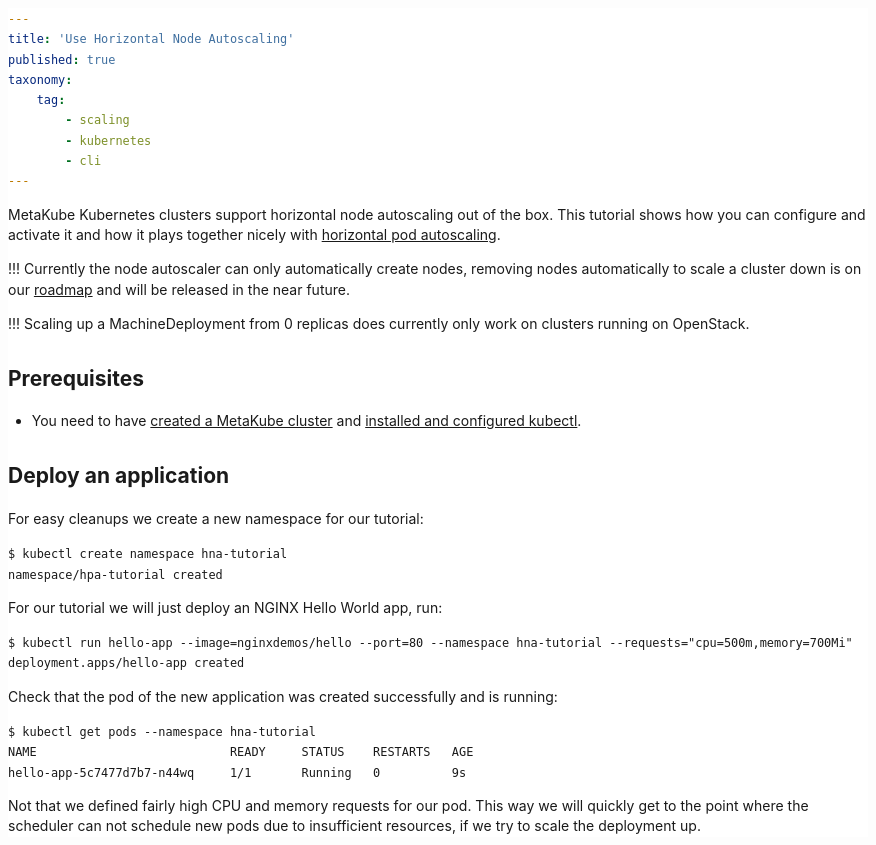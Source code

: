 ```yaml
---
title: 'Use Horizontal Node Autoscaling'
published: true
taxonomy:
    tag:
        - scaling
        - kubernetes
        - cli
---
```


MetaKube Kubernetes clusters support horizontal node autoscaling out of the box. This tutorial shows how
you can configure and activate it and how it plays together nicely with [horizontal pod autoscaling](../19.use-horizontal-pod-autoscaling/default.en.md).

!!! Currently the node autoscaler can only automatically create nodes, removing nodes automatically to scale a cluster down is on our [roadmap](../../01.metakube/02.roadmap/default.en.md) and will be released in the near future.

!!! Scaling up a MachineDeployment from 0 replicas does currently only work on clusters running on OpenStack.

## Prerequisites

* You need to have [created a MetaKube cluster](../02.create-a-cluster/default.en.md) and [installed and configured kubectl](../07.using-kubectl/default.en.md).

## Deploy an application

For easy cleanups we create a new namespace for our tutorial:

```shell
$ kubectl create namespace hna-tutorial
namespace/hpa-tutorial created
```

For our tutorial we will just deploy an NGINX Hello World app, run:

```shell
$ kubectl run hello-app --image=nginxdemos/hello --port=80 --namespace hna-tutorial --requests="cpu=500m,memory=700Mi"
deployment.apps/hello-app created
```

Check that the pod of the new application was created successfully and is running:

```shell
$ kubectl get pods --namespace hna-tutorial
NAME                           READY     STATUS    RESTARTS   AGE
hello-app-5c7477d7b7-n44wq     1/1       Running   0          9s
```

Not that we defined fairly high CPU and memory requests for our pod. This way we will quickly get to the point where the
scheduler can not schedule new pods due to insufficient resources, if we try to scale the deployment up.
